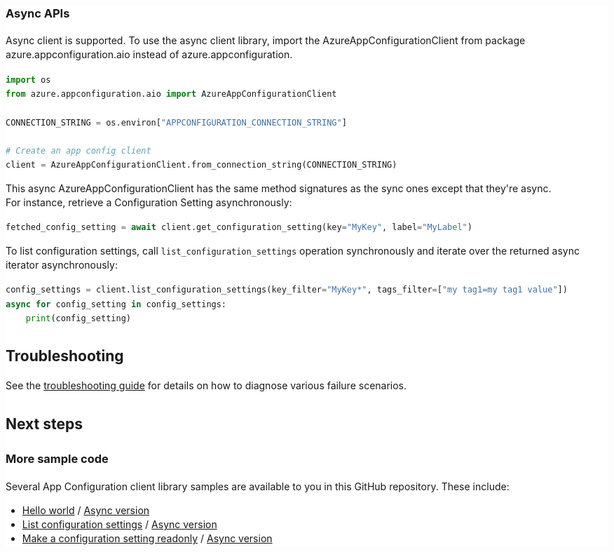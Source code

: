 
### Async APIs

Async client is supported.
To use the async client library, import the AzureAppConfigurationClient from package azure.appconfiguration.aio instead of azure.appconfiguration.



```python
import os
from azure.appconfiguration.aio import AzureAppConfigurationClient

CONNECTION_STRING = os.environ["APPCONFIGURATION_CONNECTION_STRING"]

# Create an app config client
client = AzureAppConfigurationClient.from_connection_string(CONNECTION_STRING)
```



This async AzureAppConfigurationClient has the same method signatures as the sync ones except that they're async.\
For instance, retrieve a Configuration Setting asynchronously:



```python
fetched_config_setting = await client.get_configuration_setting(key="MyKey", label="MyLabel")
```



To list configuration settings, call `list_configuration_settings` operation synchronously and iterate over the returned async iterator asynchronously:



```python
config_settings = client.list_configuration_settings(key_filter="MyKey*", tags_filter=["my tag1=my tag1 value"])
async for config_setting in config_settings:
    print(config_setting)
```



## Troubleshooting

See the [troubleshooting guide][troubleshooting_guide] for details on how to diagnose various failure scenarios.

## Next steps

### More sample code

Several App Configuration client library samples are available to you in this GitHub repository.  These include:
- [Hello world](https://github.com/Azure/azure-sdk-for-python/blob/main/sdk/appconfiguration/azure-appconfiguration/samples/hello_world_sample.py) / [Async version](https://github.com/Azure/azure-sdk-for-python/blob/main/sdk/appconfiguration/azure-appconfiguration/samples/hello_world_sample_async.py)
- [List configuration settings](https://github.com/Azure/azure-sdk-for-python/blob/main/sdk/appconfiguration/azure-appconfiguration/samples/list_configuration_settings_sample.py) / [Async version](https://github.com/Azure/azure-sdk-for-python/blob/main/sdk/appconfiguration/azure-appconfiguration/samples/list_configuration_settings_sample_async.py)
- [Make a configuration setting readonly](https://github.com/Azure/azure-sdk-for-python/blob/main/sdk/appconfiguration/azure-appconfiguration/samples/read_only_sample.py) / [Async version](https://github.com/Azure/azure-sdk-for-python/blob/main/sdk/appconfiguration/azure-appconfiguration/samples/read_only_sample_async.py)

[appconfig_docs]: https://learn.microsoft.com/azure/azure-app-configuration/
[appconfig_rest]: https://github.com/Azure/AppConfiguration#rest-api-reference
[azure_cli]: https://learn.microsoft.com/cli/azure
[azure_sub]: https://azure.microsoft.com/free/
[configuration_client_class]: https://github.com/Azure/azure-sdk-for-python/blob/main/sdk/appconfiguration/azure-appconfiguration/azure/appconfiguration/_azure_appconfiguration_client.py
[package]: https://pypi.org/project/azure-appconfiguration/
[configuration_store]: https://azure.microsoft.com/services/app-configuration/
[default_cred_ref]: https://aka.ms/azsdk-python-identity-default-cred-ref
[azure_identity]: https://github.com/Azure/azure-sdk-for-python/tree/main/sdk/identity/azure-identity
[cla]: https://cla.microsoft.com
[code_of_conduct]: https://opensource.microsoft.com/codeofconduct/
[coc_faq]: https://opensource.microsoft.com/codeofconduct/faq/
[coc_contact]: mailto:opencode@microsoft.com
[troubleshooting_guide]: https://aka.ms/azsdk/python/appconfiguration/troubleshoot
[label_concept]: https://learn.microsoft.com/azure/azure-app-configuration/concept-key-value#label-keys